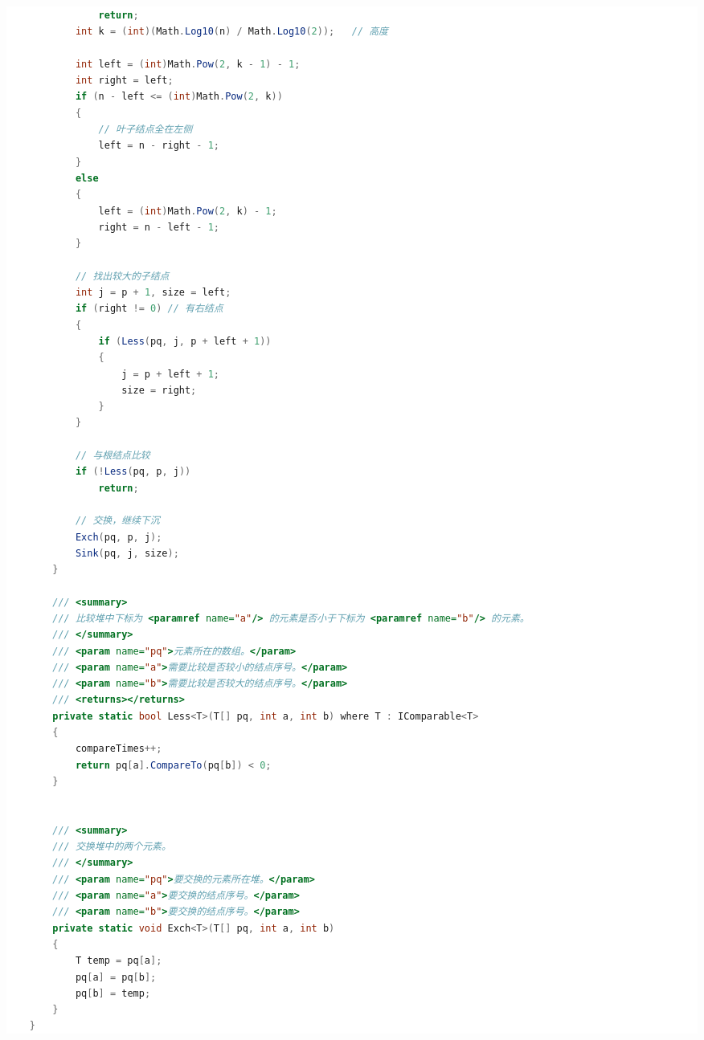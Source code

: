 ```csharp
                return;
            int k = (int)(Math.Log10(n) / Math.Log10(2));   // 高度

            int left = (int)Math.Pow(2, k - 1) - 1;
            int right = left;
            if (n - left <= (int)Math.Pow(2, k))
            {
                // 叶子结点全在左侧
                left = n - right - 1;
            }
            else
            {
                left = (int)Math.Pow(2, k) - 1;
                right = n - left - 1;
            }

            // 找出较大的子结点
            int j = p + 1, size = left;
            if (right != 0) // 有右结点
            {
                if (Less(pq, j, p + left + 1))
                {
                    j = p + left + 1;
                    size = right;
                }
            }

            // 与根结点比较
            if (!Less(pq, p, j))
                return;

            // 交换，继续下沉
            Exch(pq, p, j);
            Sink(pq, j, size);
        }

        /// <summary>
        /// 比较堆中下标为 <paramref name="a"/> 的元素是否小于下标为 <paramref name="b"/> 的元素。
        /// </summary>
        /// <param name="pq">元素所在的数组。</param>
        /// <param name="a">需要比较是否较小的结点序号。</param>
        /// <param name="b">需要比较是否较大的结点序号。</param>
        /// <returns></returns>
        private static bool Less<T>(T[] pq, int a, int b) where T : IComparable<T>
        {
            compareTimes++;
            return pq[a].CompareTo(pq[b]) < 0;
        }


        /// <summary>
        /// 交换堆中的两个元素。
        /// </summary>
        /// <param name="pq">要交换的元素所在堆。</param>
        /// <param name="a">要交换的结点序号。</param>
        /// <param name="b">要交换的结点序号。</param>
        private static void Exch<T>(T[] pq, int a, int b)
        {
            T temp = pq[a];
            pq[a] = pq[b];
            pq[b] = temp;
        }
    }
```